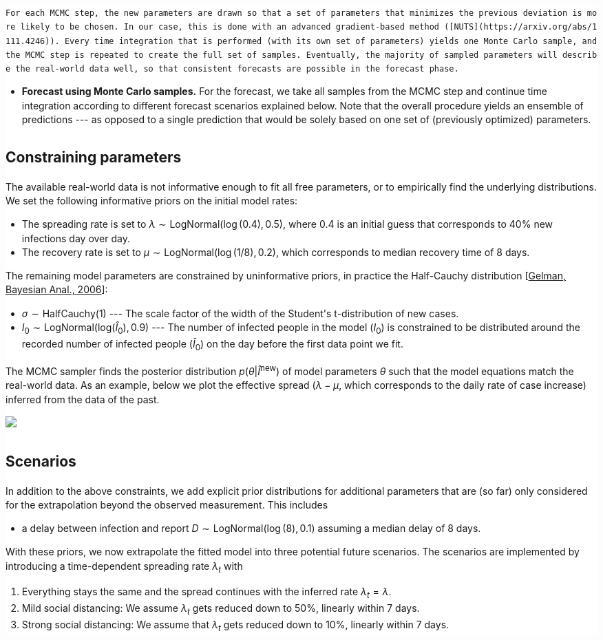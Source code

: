
    For each MCMC step, the new parameters are drawn so that a set of parameters that minimizes the previous deviation is more likely to be chosen. In our case, this is done with an advanced gradient-based method ([NUTS](https://arxiv.org/abs/1111.4246)). Every time integration that is performed (with its own set of parameters) yields one Monte Carlo sample, and the MCMC step is repeated to create the full set of samples. Eventually, the majority of sampled parameters will describe the real-world data well, so that consistent forecasts are possible in the forecast phase.

* __Forecast using Monte Carlo samples.__  For the forecast, we  take all samples from the MCMC step and continue time integration according to different forecast scenarios explained below. Note that the overall procedure yields an ensemble of predictions --- as opposed to a single prediction that would be solely based on one set of (previously optimized) parameters.


## Constraining parameters

The available real-world data is not informative enough to fit all free parameters, or to empirically find the underlying distributions. We set the following informative priors on the initial model rates:

* The spreading rate is set to $\lambda \sim \text{LogNormal}(\log(0.4), 0.5)$, where $0.4$ is an initial guess that corresponds to 40% new infections day over day. 
* The recovery rate is set to $\mu \sim \text{LogNormal}(\log(1/8), 0.2)$, which corresponds to median recovery time of 8 days. 


The remaining model parameters are constrained by uninformative priors, in practice the Half-Cauchy distribution [[Gelman, Bayesian Anal., 2006](https://doi.org/10.1214/06-BA117A)]: 

* $\sigma \sim \text{HalfCauchy}(1)$ --- The scale factor of the width of the Student's t-distribution of new cases.
* $I_0 \sim \text{LogNormal}(\text{log}(\hat{I}_0), 0.9)$ --- The number of infected people in the model ($I_0$) is constrained to be distributed around the recorded number of infected people ($\hat{I}_0$) on the day before the first data point we fit. 

The MCMC sampler finds the posterior distribution $p\left(\theta \big |\hat{I}^\mathrm{new}\right)$ of model parameters $\theta$ such that the model equations match the real-world data. As an example, below we plot the effective spread ($\lambda - \mu$, which corresponds to the daily rate of case increase) inferred from the data of the past. 

![](https://pad.gwdg.de/uploads/upload_c228c8f3bd31d4d98aa90369ef1169a7.png)


## Scenarios

In addition to the above constraints, we add explicit prior distributions for additional parameters that are (so far) only considered for the extrapolation beyond the observed measurement. This includes
* a delay between infection and report $D\sim \text{LogNormal}(\log(8), 0.1)$ assuming a median delay of 8 days.

With these priors, we now extrapolate the fitted model into three potential future scenarios. The scenarios are implemented by introducing a time-dependent spreading rate $\lambda_t$ with

1) Everything stays the same and the spread continues with the inferred rate $\lambda_t=\lambda$.
2) Mild social distancing: We assume $\lambda_t$ gets reduced down to 50%, linearly within 7 days.
3) Strong social distancing: We assume that $\lambda_t$ gets reduced down to 10%, linearly within 7 days. 
